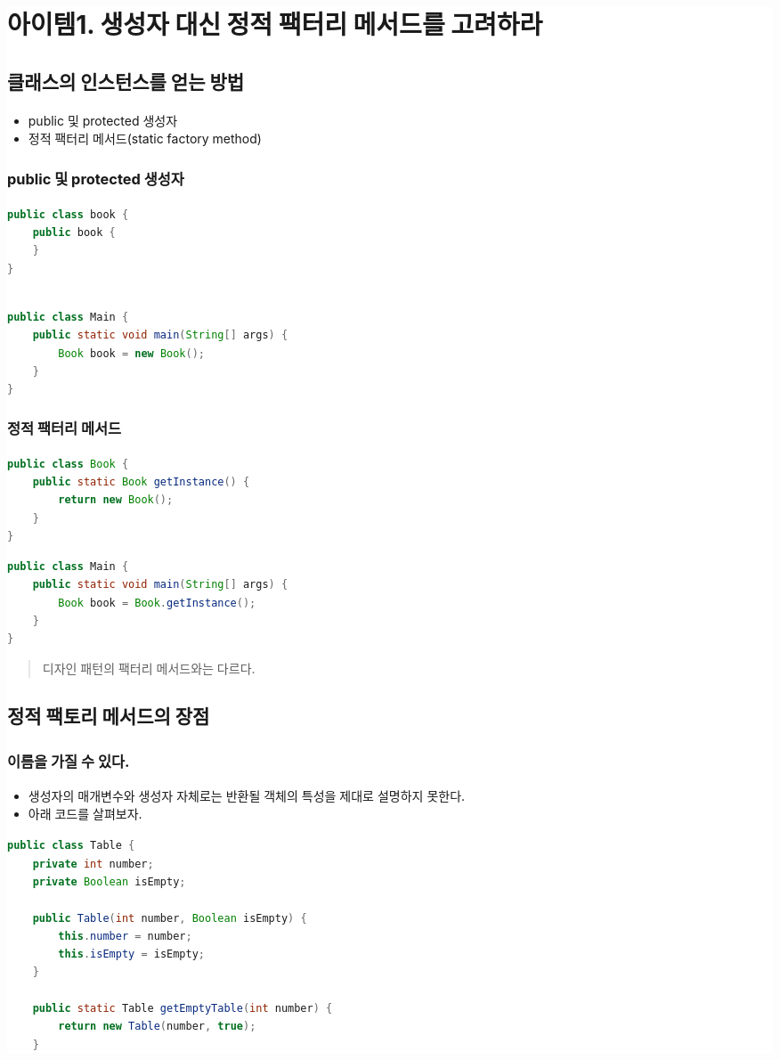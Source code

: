 # 아이템1. 생성자 대신 정적 팩터리 메서드를 고려하라

## 클래스의 인스턴스를 얻는 방법

- public 및 protected 생성자
- 정적 팩터리 메서드(static factory method)

### public 및 protected 생성자

```java
public class book {
	public book {
	}
}
```

```java

public class Main {
    public static void main(String[] args) {
        Book book = new Book();
    }
}
```

### 정적 팩터리 메서드

```java
public class Book {
    public static Book getInstance() {
        return new Book();
    }
}
```

```java
public class Main {
    public static void main(String[] args) {
        Book book = Book.getInstance();
    }
}
```

> 디자인 패턴의 팩터리 메서드와는 다르다.

## 정적 팩토리 메서드의 장점

### 이름을 가질 수 있다.

- 생성자의 매개변수와 생성자 자체로는 반환될 객체의 특성을 제대로 설명하지 못한다.
- 아래 코드를 살펴보자.

```java
public class Table {
    private int number;
    private Boolean isEmpty;

    public Table(int number, Boolean isEmpty) {
        this.number = number;
        this.isEmpty = isEmpty;
    }

    public static Table getEmptyTable(int number) {
        return new Table(number, true);
    }
```